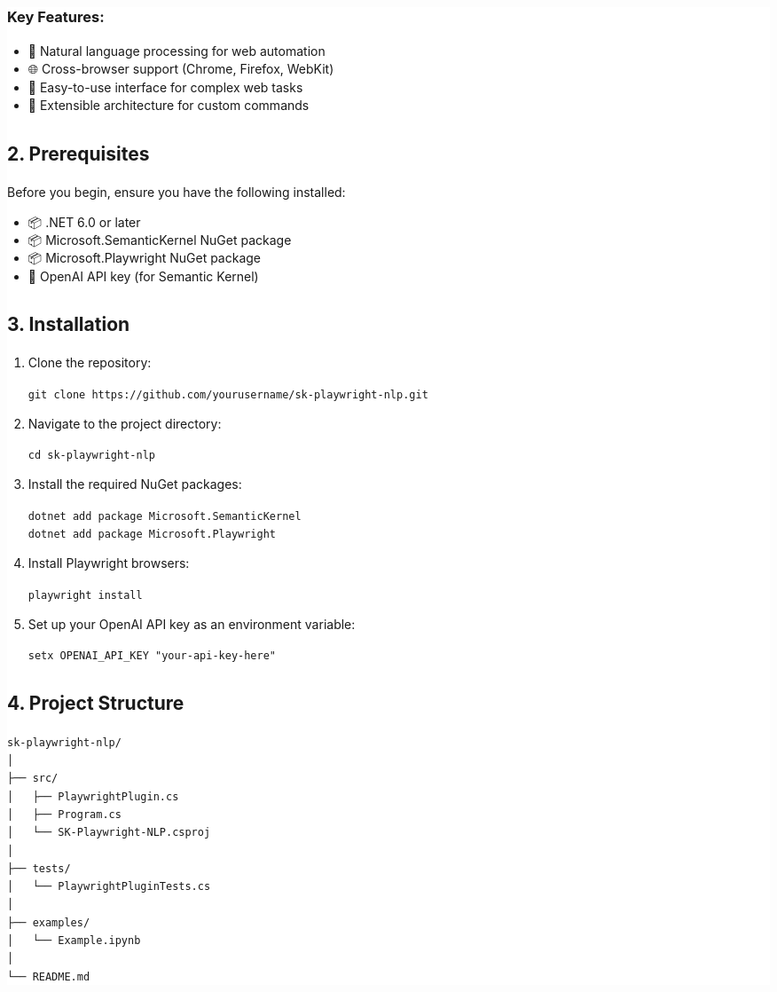 ### Key Features:
- 🧠 Natural language processing for web automation
- 🌐 Cross-browser support (Chrome, Firefox, WebKit)
- 🚀 Easy-to-use interface for complex web tasks
- 🔧 Extensible architecture for custom commands

## 2. Prerequisites <a name="prerequisites"></a>

Before you begin, ensure you have the following installed:
- 📦 .NET 6.0 or later
- 📦 Microsoft.SemanticKernel NuGet package
- 📦 Microsoft.Playwright NuGet package
- 🔑 OpenAI API key (for Semantic Kernel)

## 3. Installation <a name="installation"></a>

1. Clone the repository:
   ```
   git clone https://github.com/yourusername/sk-playwright-nlp.git
   ```

2. Navigate to the project directory:
   ```
   cd sk-playwright-nlp
   ```

3. Install the required NuGet packages:
   ```
   dotnet add package Microsoft.SemanticKernel
   dotnet add package Microsoft.Playwright
   ```

4. Install Playwright browsers:
   ```
   playwright install
   ```

5. Set up your OpenAI API key as an environment variable:
   ```
   setx OPENAI_API_KEY "your-api-key-here"
   ```

## 4. Project Structure <a name="project-structure"></a>

```
sk-playwright-nlp/
│
├── src/
│   ├── PlaywrightPlugin.cs
│   ├── Program.cs
│   └── SK-Playwright-NLP.csproj
│
├── tests/
│   └── PlaywrightPluginTests.cs
│
├── examples/
│   └── Example.ipynb
│
└── README.md
```
